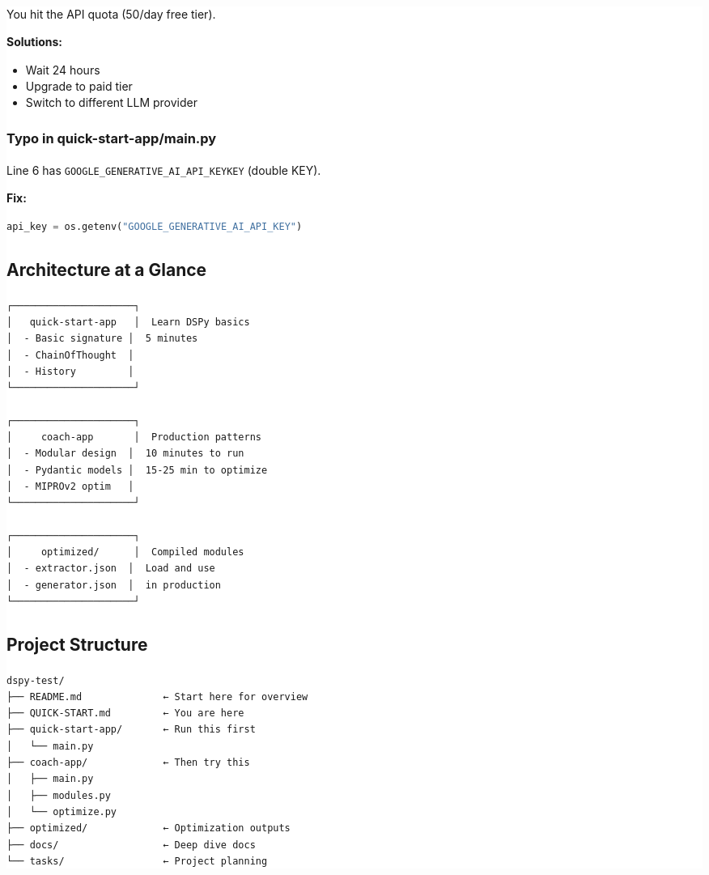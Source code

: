 You hit the API quota (50/day free tier).

**Solutions:**
- Wait 24 hours
- Upgrade to paid tier
- Switch to different LLM provider

### Typo in quick-start-app/main.py

Line 6 has `GOOGLE_GENERATIVE_AI_API_KEYKEY` (double KEY).

**Fix:**
```python
api_key = os.getenv("GOOGLE_GENERATIVE_AI_API_KEY")
```

## Architecture at a Glance

```
┌─────────────────────┐
│   quick-start-app   │  Learn DSPy basics
│  - Basic signature │  5 minutes
│  - ChainOfThought  │
│  - History         │
└─────────────────────┘

┌─────────────────────┐
│     coach-app       │  Production patterns
│  - Modular design  │  10 minutes to run
│  - Pydantic models │  15-25 min to optimize
│  - MIPROv2 optim   │
└─────────────────────┘

┌─────────────────────┐
│     optimized/      │  Compiled modules
│  - extractor.json  │  Load and use
│  - generator.json  │  in production
└─────────────────────┘
```

## Project Structure

```
dspy-test/
├── README.md              ← Start here for overview
├── QUICK-START.md         ← You are here
├── quick-start-app/       ← Run this first
│   └── main.py
├── coach-app/             ← Then try this
│   ├── main.py
│   ├── modules.py
│   └── optimize.py
├── optimized/             ← Optimization outputs
├── docs/                  ← Deep dive docs
└── tasks/                 ← Project planning
```
